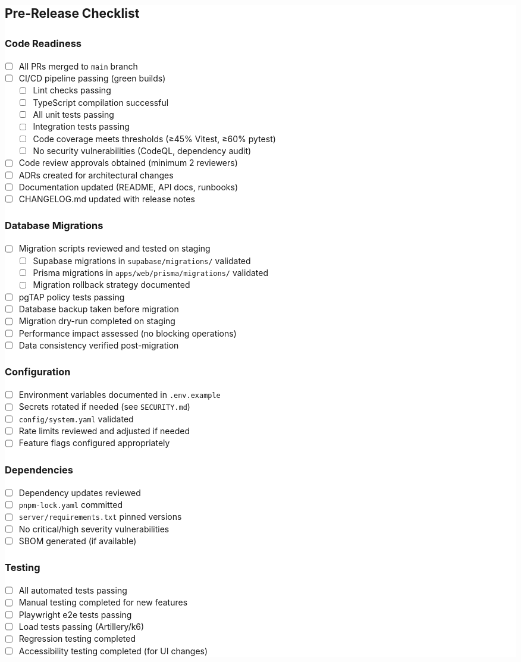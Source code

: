 ## Pre-Release Checklist

### Code Readiness

- [ ] All PRs merged to `main` branch
- [ ] CI/CD pipeline passing (green builds)
  - [ ] Lint checks passing
  - [ ] TypeScript compilation successful
  - [ ] All unit tests passing
  - [ ] Integration tests passing
  - [ ] Code coverage meets thresholds (≥45% Vitest, ≥60% pytest)
  - [ ] No security vulnerabilities (CodeQL, dependency audit)
- [ ] Code review approvals obtained (minimum 2 reviewers)
- [ ] ADRs created for architectural changes
- [ ] Documentation updated (README, API docs, runbooks)
- [ ] CHANGELOG.md updated with release notes

### Database Migrations

- [ ] Migration scripts reviewed and tested on staging
  - [ ] Supabase migrations in `supabase/migrations/` validated
  - [ ] Prisma migrations in `apps/web/prisma/migrations/` validated
  - [ ] Migration rollback strategy documented
- [ ] pgTAP policy tests passing
- [ ] Database backup taken before migration
- [ ] Migration dry-run completed on staging
- [ ] Performance impact assessed (no blocking operations)
- [ ] Data consistency verified post-migration

### Configuration

- [ ] Environment variables documented in `.env.example`
- [ ] Secrets rotated if needed (see `SECURITY.md`)
- [ ] `config/system.yaml` validated
- [ ] Rate limits reviewed and adjusted if needed
- [ ] Feature flags configured appropriately

### Dependencies

- [ ] Dependency updates reviewed
- [ ] `pnpm-lock.yaml` committed
- [ ] `server/requirements.txt` pinned versions
- [ ] No critical/high severity vulnerabilities
- [ ] SBOM generated (if available)

### Testing

- [ ] All automated tests passing
- [ ] Manual testing completed for new features
- [ ] Playwright e2e tests passing
- [ ] Load tests passing (Artillery/k6)
- [ ] Regression testing completed
- [ ] Accessibility testing completed (for UI changes)
